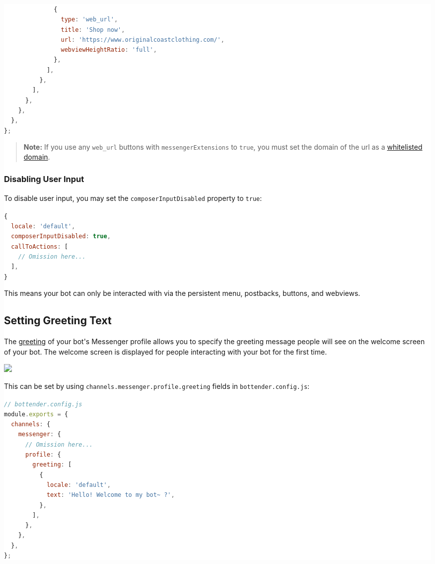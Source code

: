 ```js
              {
                type: 'web_url',
                title: 'Shop now',
                url: 'https://www.originalcoastclothing.com/',
                webviewHeightRatio: 'full',
              },
            ],
          },
        ],
      },
    },
  },
};
```

> **Note:** If you use any `web_url` buttons with `messengerExtensions` to `true`, you must set the domain of the url as a [whitelisted domain](channel-messenger-profile.md#setting-domain-whitelist).

### Disabling User Input

To disable user input, you may set the `composerInputDisabled` property to `true`:

```js
{
  locale: 'default',
  composerInputDisabled: true,
  callToActions: [
    // Omission here...
  ],
}
```

This means your bot can only be interacted with via the persistent menu, postbacks, buttons, and webviews.

## Setting Greeting Text

The [greeting](https://developers.facebook.com/docs/messenger-platform/reference/messenger-profile-api/greeting) of your bot's Messenger profile allows you to specify the greeting message people will see on the welcome screen of your bot. The welcome screen is displayed for people interacting with your bot for the first time.

![](https://user-images.githubusercontent.com/3382565/68740031-273bab80-0625-11ea-806b-b22cfa464d5d.png)

This can be set by using `channels.messenger.profile.greeting` fields in `bottender.config.js`:

```js
// bottender.config.js
module.exports = {
  channels: {
    messenger: {
      // Omission here...
      profile: {
        greeting: [
          {
            locale: 'default',
            text: 'Hello! Welcome to my bot~ ?',
          },
        ],
      },
    },
  },
};
```
